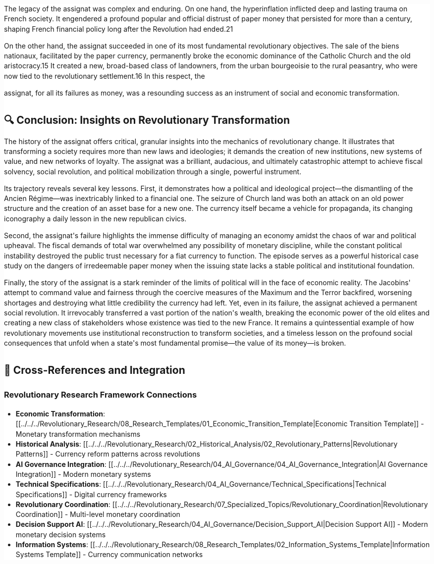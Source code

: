 The legacy of the assignat was complex and enduring. On one hand, the hyperinflation inflicted deep and lasting trauma on French society. It engendered a profound popular and official distrust of paper money that persisted for more than a century, shaping French financial policy long after the Revolution had ended.21

On the other hand, the assignat succeeded in one of its most fundamental revolutionary objectives. The sale of the biens nationaux, facilitated by the paper currency, permanently broke the economic dominance of the Catholic Church and the old aristocracy.15 It created a new, broad-based class of landowners, from the urban bourgeoisie to the rural peasantry, who were now tied to the revolutionary settlement.16 In this respect, the

assignat, for all its failures as money, was a resounding success as an instrument of social and economic transformation.

  

## 🔍 Conclusion: Insights on Revolutionary Transformation

  

The history of the assignat offers critical, granular insights into the mechanics of revolutionary change. It illustrates that transforming a society requires more than new laws and ideologies; it demands the creation of new institutions, new systems of value, and new networks of loyalty. The assignat was a brilliant, audacious, and ultimately catastrophic attempt to achieve fiscal solvency, social revolution, and political mobilization through a single, powerful instrument.

Its trajectory reveals several key lessons. First, it demonstrates how a political and ideological project—the dismantling of the Ancien Régime—was inextricably linked to a financial one. The seizure of Church land was both an attack on an old power structure and the creation of an asset base for a new one. The currency itself became a vehicle for propaganda, its changing iconography a daily lesson in the new republican civics.

Second, the assignat's failure highlights the immense difficulty of managing an economy amidst the chaos of war and political upheaval. The fiscal demands of total war overwhelmed any possibility of monetary discipline, while the constant political instability destroyed the public trust necessary for a fiat currency to function. The episode serves as a powerful historical case study on the dangers of irredeemable paper money when the issuing state lacks a stable political and institutional foundation.

Finally, the story of the assignat is a stark reminder of the limits of political will in the face of economic reality. The Jacobins' attempt to command value and fairness through the coercive measures of the Maximum and the Terror backfired, worsening shortages and destroying what little credibility the currency had left. Yet, even in its failure, the assignat achieved a permanent social revolution. It irrevocably transferred a vast portion of the nation's wealth, breaking the economic power of the old elites and creating a new class of stakeholders whose existence was tied to the new France. It remains a quintessential example of how revolutionary movements use institutional reconstruction to transform societies, and a timeless lesson on the profound social consequences that unfold when a state's most fundamental promise—the value of its money—is broken.

## 🔗 Cross-References and Integration

### Revolutionary Research Framework Connections
- **Economic Transformation**: [[../../../Revolutionary_Research/08_Research_Templates/01_Economic_Transition_Template|Economic Transition Template]] - Monetary transformation mechanisms
- **Historical Analysis**: [[../../../Revolutionary_Research/02_Historical_Analysis/02_Revolutionary_Patterns|Revolutionary Patterns]] - Currency reform patterns across revolutions
- **AI Governance Integration**: [[../../../Revolutionary_Research/04_AI_Governance/04_AI_Governance_Integration|AI Governance Integration]] - Modern monetary systems
- **Technical Specifications**: [[../../../Revolutionary_Research/04_AI_Governance/Technical_Specifications|Technical Specifications]] - Digital currency frameworks
- **Revolutionary Coordination**: [[../../../Revolutionary_Research/07_Specialized_Topics/Revolutionary_Coordination|Revolutionary Coordination]] - Multi-level monetary coordination
- **Decision Support AI**: [[../../../Revolutionary_Research/04_AI_Governance/Decision_Support_AI|Decision Support AI]] - Modern monetary decision systems
- **Information Systems**: [[../../../Revolutionary_Research/08_Research_Templates/02_Information_Systems_Template|Information Systems Template]] - Currency communication networks